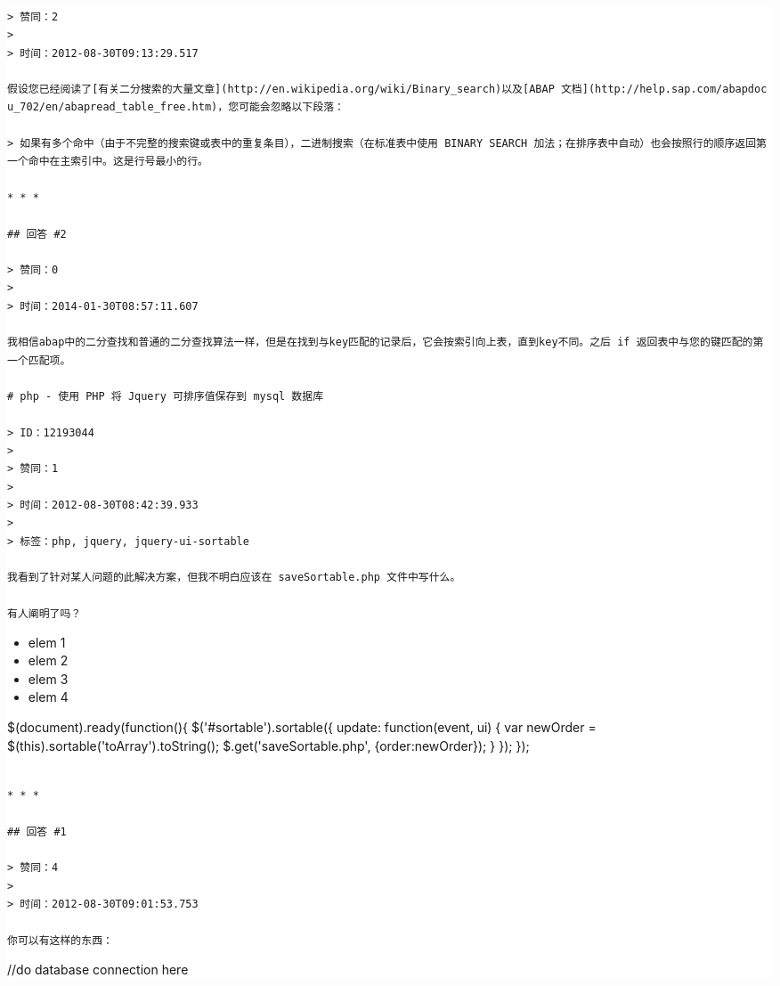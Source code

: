 ```
> 赞同：2
> 
> 时间：2012-08-30T09:13:29.517

假设您已经阅读了[有关二分搜索的大量文章](http://en.wikipedia.org/wiki/Binary_search)以及[ABAP 文档](http://help.sap.com/abapdocu_702/en/abapread_table_free.htm)，您可能会忽略以下段落：

> 如果有多个命中（由于不完整的搜索键或表中的重复条目），二进制搜索（在标准表中使用 BINARY SEARCH 加法；在排序表中自动）也会按照行的顺序返回第一个命中在主索引中。这是行号最小的行。

* * *

## 回答 #2

> 赞同：0
> 
> 时间：2014-01-30T08:57:11.607

我相信abap中的二分查找和普通的二分查找算法一样，但是在找到与key匹配的记录后，它会按索引向上表，直到key不同。之后 if 返回表中与您的键匹配的第一个匹配项。

# php - 使用 PHP 将 Jquery 可排序值保存到 mysql 数据库

> ID：12193044
> 
> 赞同：1
> 
> 时间：2012-08-30T08:42:39.933
> 
> 标签：php, jquery, jquery-ui-sortable

我看到了针对某人问题的此解决方案，但我不明白应该在 saveSortable.php 文件中写什么。

有人阐明了吗？

```
<ul id="sortable">
    <li id="1">elem 1</li>
    <li id="2">elem 2</li>
    <li id="3">elem 3</li>
    <li id="4">elem 4</li>
</ul>

$(document).ready(function(){
    $('#sortable').sortable({
        update: function(event, ui) {
            var newOrder = $(this).sortable('toArray').toString();
            $.get('saveSortable.php', {order:newOrder});
        }
    });
}); 
```

* * *

## 回答 #1

> 赞同：4
> 
> 时间：2012-08-30T09:01:53.753

你可以有这样的东西：

```
//do database connection here
